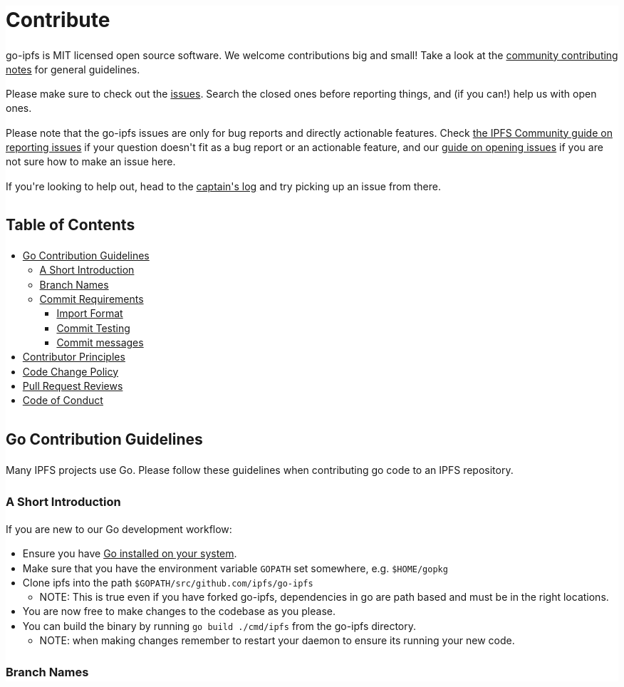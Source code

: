 # Contribute

go-ipfs is MIT licensed open source software. We welcome contributions big and
small! Take a look at the [community contributing notes](https://github.com/ipfs/community/blob/master/CONTRIBUTING.md) for general guidelines. 

Please make sure to check out the [issues](https://github.com/ipfs/go-ipfs/issues). Search the closed ones before reporting things, and (if you can!) help us with open ones.

Please note that the go-ipfs issues are only for bug reports and directly actionable features. Check [the IPFS Community guide on reporting issues](https://github.com/ipfs/community/blob/master/contributing.md#reporting-issues) if your question doesn't fit as a bug report or an actionable feature, and our [guide on opening issues](https://github.com/ipfs/go-ipfs/blob/master/docs/github-issue-guide.md) if you are not sure how to make an issue here.

If you're looking to help out, head to the [captain's log](https://github.com/ipfs/go-ipfs/issues/2247) and
try picking up an issue from there.

## Table of Contents

- [Go Contribution Guidelines](#go-contribution-guidelines)
    - [A Short Introduction](#a-short-introduction)
    - [Branch Names](#branch-names)
    - [Commit Requirements](#commit-requirements)
        - [Import Format](#import-format)
        - [Commit Testing](#commit-testing)
        - [Commit messages](#commit-messages)
- [Contributor Principles](#contributor-principles)
- [Code Change Policy](#code-change-policy)
- [Pull Request Reviews](#pull-request-reviews)
- [Code of Conduct](#code-of-conduct)

## Go Contribution Guidelines

Many IPFS projects use Go. Please follow these guidelines when contributing go code to an IPFS repository.

### A Short Introduction

If you are new to our Go development workflow:

- Ensure you have [Go installed on your system](https://golang.org/doc/install).
- Make sure that you have the environment variable `GOPATH` set somewhere, e.g. `$HOME/gopkg`
- Clone ipfs into the path `$GOPATH/src/github.com/ipfs/go-ipfs`
  - NOTE: This is true even if you have forked go-ipfs, dependencies in go are path based and must be in the right locations.
- You are now free to make changes to the codebase as you please.
- You can build the binary by running `go build ./cmd/ipfs` from the go-ipfs directory.
  - NOTE: when making changes remember to restart your daemon to ensure its running your new code.
  
### Branch Names

